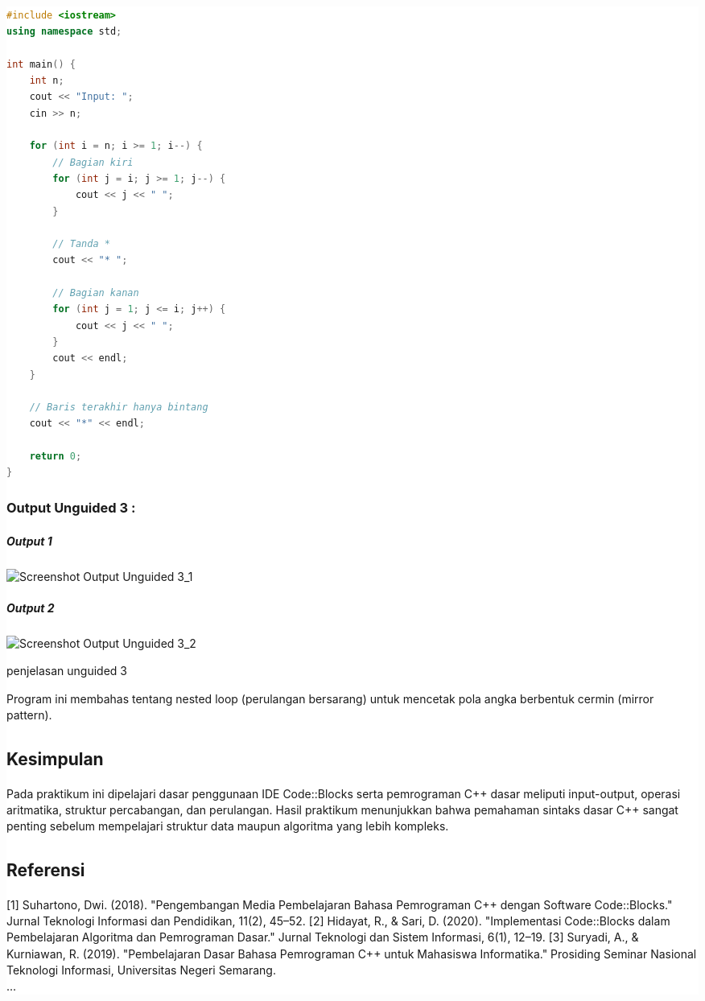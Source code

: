```C++
#include <iostream>
using namespace std;

int main() {
    int n;
    cout << "Input: ";
    cin >> n;

    for (int i = n; i >= 1; i--) {
        // Bagian kiri
        for (int j = i; j >= 1; j--) {
            cout << j << " ";
        }

        // Tanda *
        cout << "* ";

        // Bagian kanan
        for (int j = 1; j <= i; j++) {
            cout << j << " ";
        }
        cout << endl;
    }

    // Baris terakhir hanya bintang
    cout << "*" << endl;

    return 0;
}
```
### Output Unguided 3 :

##### Output 1
![Screenshot Output Unguided 3_1](https://github.com/najwamahira/103112400091_Najwa-Mahira/blob/main/Pertemuan1_Modul1/Output-Unguided3-Modul1.png)

##### Output 2
![Screenshot Output Unguided 3_2](https://github.com/najwamahira/103112400091_Najwa-Mahira/blob/main/Pertemuan1_Modul1/Output-Unguided3-Modul1(2).png)

penjelasan unguided 3

Program ini membahas tentang nested loop (perulangan bersarang) untuk mencetak pola angka berbentuk cermin (mirror pattern).

## Kesimpulan
Pada praktikum ini dipelajari dasar penggunaan IDE Code::Blocks serta pemrograman C++ dasar meliputi input-output, operasi aritmatika, struktur percabangan, dan perulangan. Hasil praktikum menunjukkan bahwa pemahaman sintaks dasar C++ sangat penting sebelum mempelajari struktur data maupun algoritma yang lebih kompleks.

## Referensi
[1] Suhartono, Dwi. (2018). "Pengembangan Media Pembelajaran Bahasa Pemrograman C++ dengan Software Code::Blocks." Jurnal Teknologi Informasi dan Pendidikan, 11(2), 45–52.
[2] Hidayat, R., & Sari, D. (2020). "Implementasi Code::Blocks dalam Pembelajaran Algoritma dan Pemrograman Dasar." Jurnal Teknologi dan Sistem Informasi, 6(1), 12–19.
[3] Suryadi, A., & Kurniawan, R. (2019). "Pembelajaran Dasar Bahasa Pemrograman C++ untuk Mahasiswa Informatika." Prosiding Seminar Nasional Teknologi Informasi, Universitas Negeri Semarang.
<br>...
